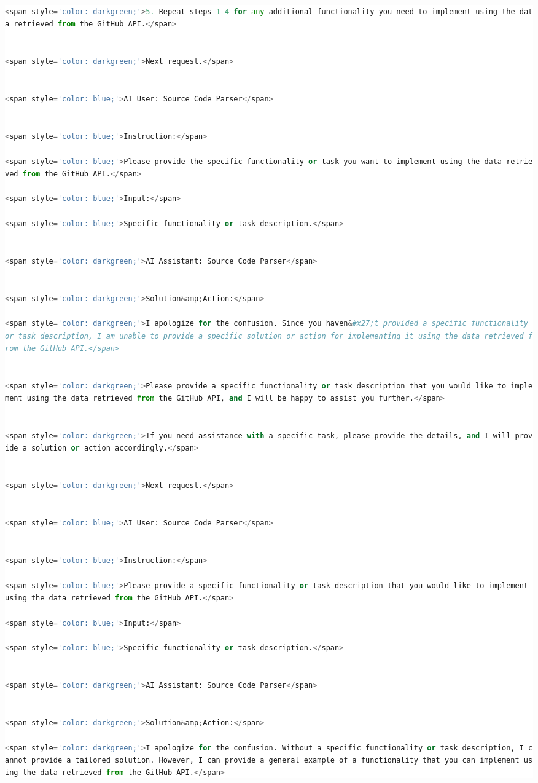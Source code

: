 ```python
<span style='color: darkgreen;'>5. Repeat steps 1-4 for any additional functionality you need to implement using the data retrieved from the GitHub API.</span>


<span style='color: darkgreen;'>Next request.</span>


<span style='color: blue;'>AI User: Source Code Parser</span>


<span style='color: blue;'>Instruction:</span>

<span style='color: blue;'>Please provide the specific functionality or task you want to implement using the data retrieved from the GitHub API.</span>

<span style='color: blue;'>Input:</span>

<span style='color: blue;'>Specific functionality or task description.</span>


<span style='color: darkgreen;'>AI Assistant: Source Code Parser</span>


<span style='color: darkgreen;'>Solution&amp;Action:</span>

<span style='color: darkgreen;'>I apologize for the confusion. Since you haven&#x27;t provided a specific functionality or task description, I am unable to provide a specific solution or action for implementing it using the data retrieved from the GitHub API.</span>


<span style='color: darkgreen;'>Please provide a specific functionality or task description that you would like to implement using the data retrieved from the GitHub API, and I will be happy to assist you further.</span>


<span style='color: darkgreen;'>If you need assistance with a specific task, please provide the details, and I will provide a solution or action accordingly.</span>


<span style='color: darkgreen;'>Next request.</span>


<span style='color: blue;'>AI User: Source Code Parser</span>


<span style='color: blue;'>Instruction:</span>

<span style='color: blue;'>Please provide a specific functionality or task description that you would like to implement using the data retrieved from the GitHub API.</span>

<span style='color: blue;'>Input:</span>

<span style='color: blue;'>Specific functionality or task description.</span>


<span style='color: darkgreen;'>AI Assistant: Source Code Parser</span>


<span style='color: darkgreen;'>Solution&amp;Action:</span>

<span style='color: darkgreen;'>I apologize for the confusion. Without a specific functionality or task description, I cannot provide a tailored solution. However, I can provide a general example of a functionality that you can implement using the data retrieved from the GitHub API.</span>
```